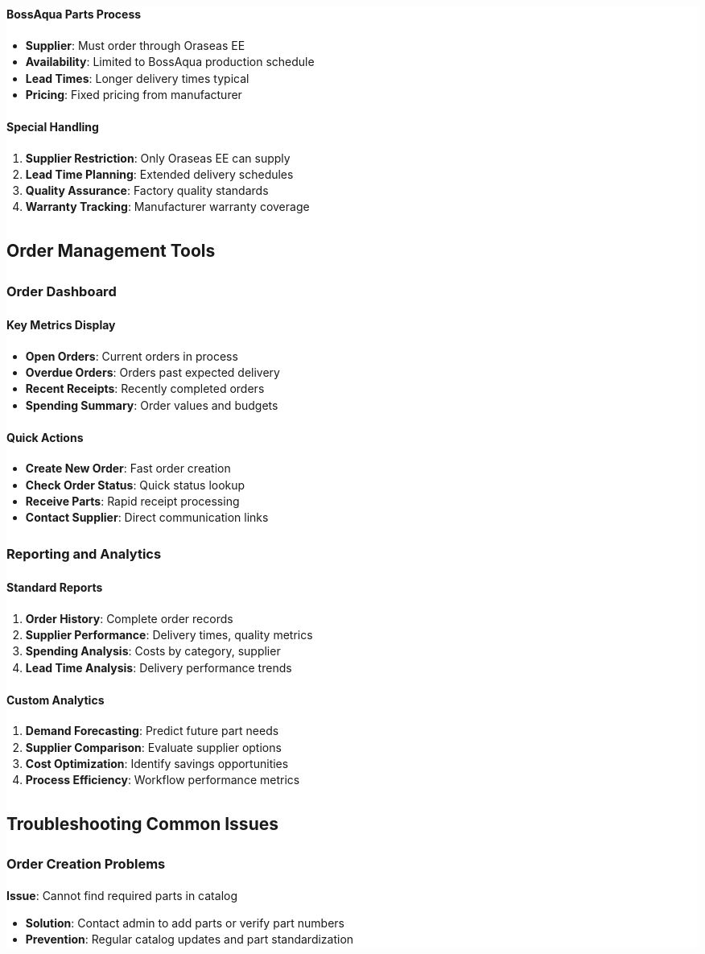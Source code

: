 #### BossAqua Parts Process
- **Supplier**: Must order through Oraseas EE
- **Availability**: Limited to BossAqua production schedule
- **Lead Times**: Longer delivery times typical
- **Pricing**: Fixed pricing from manufacturer

#### Special Handling
1. **Supplier Restriction**: Only Oraseas EE can supply
2. **Lead Time Planning**: Extended delivery schedules
3. **Quality Assurance**: Factory quality standards
4. **Warranty Tracking**: Manufacturer warranty coverage

## Order Management Tools

### Order Dashboard

#### Key Metrics Display
- **Open Orders**: Current orders in process
- **Overdue Orders**: Orders past expected delivery
- **Recent Receipts**: Recently completed orders
- **Spending Summary**: Order values and budgets

#### Quick Actions
- **Create New Order**: Fast order creation
- **Check Order Status**: Quick status lookup
- **Receive Parts**: Rapid receipt processing
- **Contact Supplier**: Direct communication links

### Reporting and Analytics

#### Standard Reports
1. **Order History**: Complete order records
2. **Supplier Performance**: Delivery times, quality metrics
3. **Spending Analysis**: Costs by category, supplier
4. **Lead Time Analysis**: Delivery performance trends

#### Custom Analytics
1. **Demand Forecasting**: Predict future part needs
2. **Supplier Comparison**: Evaluate supplier options
3. **Cost Optimization**: Identify savings opportunities
4. **Process Efficiency**: Workflow performance metrics

## Troubleshooting Common Issues

### Order Creation Problems

**Issue**: Cannot find required parts in catalog
- **Solution**: Contact admin to add parts or verify part numbers
- **Prevention**: Regular catalog updates and part standardization
